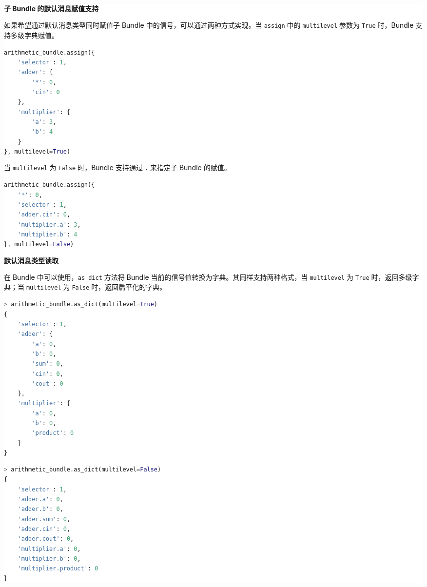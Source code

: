 **子 Bundle 的默认消息赋值支持**

如果希望通过默认消息类型同时赋值子 Bundle 中的信号，可以通过两种方式实现。当 `assign` 中的 `multilevel` 参数为 `True` 时，Bundle 支持多级字典赋值。

```python
arithmetic_bundle.assign({
    'selector': 1,
    'adder': {
        '*': 0,
        'cin': 0
    },
    'multiplier': {
        'a': 3,
        'b': 4
    }
}, multilevel=True)
```

当 `multilevel` 为 `False` 时，Bundle 支持通过 `.` 来指定子 Bundle 的赋值。

```python
arithmetic_bundle.assign({
    '*': 0,
    'selector': 1,
    'adder.cin': 0,
    'multiplier.a': 3,
    'multiplier.b': 4
}, multilevel=False)
```

**默认消息类型读取**

在 Bundle 中可以使用，`as_dict` 方法将 Bundle 当前的信号值转换为字典。其同样支持两种格式，当 `multilevel` 为 `True` 时，返回多级字典；当 `multilevel` 为 `False` 时，返回扁平化的字典。

```python
> arithmetic_bundle.as_dict(multilevel=True)
{
    'selector': 1,
    'adder': {
        'a': 0,
        'b': 0,
        'sum': 0,
        'cin': 0,
        'cout': 0
    },
    'multiplier': {
        'a': 0,
        'b': 0,
        'product': 0
    }
}
```

```python
> arithmetic_bundle.as_dict(multilevel=False)
{
    'selector': 1,
    'adder.a': 0,
    'adder.b': 0,
    'adder.sum': 0,
    'adder.cin': 0,
    'adder.cout': 0,
    'multiplier.a': 0,
    'multiplier.b': 0,
    'multiplier.product': 0
}
```
